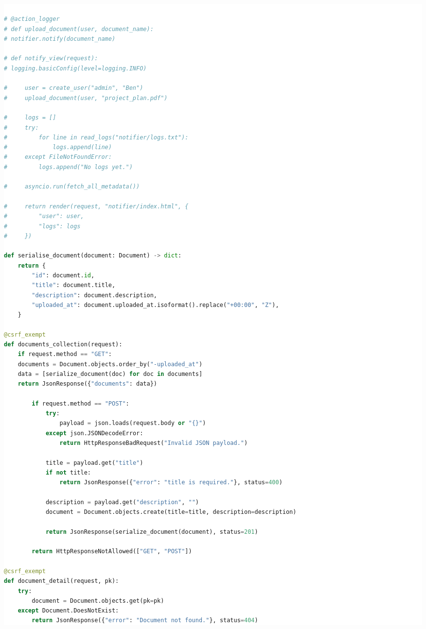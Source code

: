 ```python

# @action_logger
# def upload_document(user, document_name):
# notifier.notify(document_name)

# def notify_view(request):
# logging.basicConfig(level=logging.INFO)

#     user = create_user("admin", "Ben")
#     upload_document(user, "project_plan.pdf")

#     logs = []
#     try:
#         for line in read_logs("notifier/logs.txt"):
#             logs.append(line)
#     except FileNotFoundError:
#         logs.append("No logs yet.")

#     asyncio.run(fetch_all_metadata())

#     return render(request, "notifier/index.html", {
#         "user": user,
#         "logs": logs
#     })

def serialise_document(document: Document) -> dict:
    return {
        "id": document.id,
        "title": document.title,
        "description": document.description,
        "uploaded_at": document.uploaded_at.isoformat().replace("+00:00", "Z"),
    }

@csrf_exempt
def documents_collection(request):
    if request.method == "GET":
    documents = Document.objects.order_by("-uploaded_at")
    data = [serialize_document(doc) for doc in documents]
    return JsonResponse({"documents": data})

        if request.method == "POST":
            try:
                payload = json.loads(request.body or "{}")
            except json.JSONDecodeError:
                return HttpResponseBadRequest("Invalid JSON payload.")

            title = payload.get("title")
            if not title:
                return JsonResponse({"error": "title is required."}, status=400)

            description = payload.get("description", "")
            document = Document.objects.create(title=title, description=description)

            return JsonResponse(serialize_document(document), status=201)

        return HttpResponseNotAllowed(["GET", "POST"])

@csrf_exempt
def document_detail(request, pk):
    try:
        document = Document.objects.get(pk=pk)
    except Document.DoesNotExist:
        return JsonResponse({"error": "Document not found."}, status=404)
```